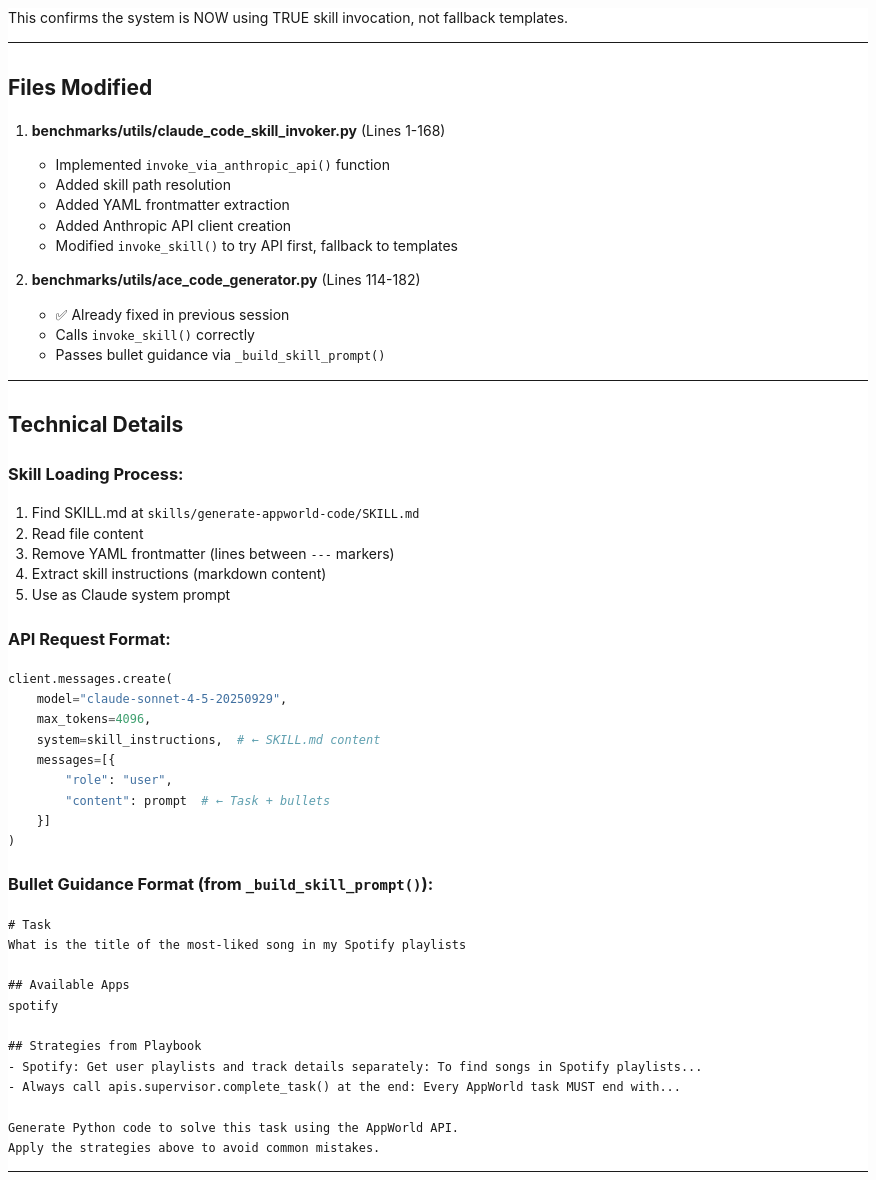 This confirms the system is NOW using TRUE skill invocation, not fallback templates.

---

## Files Modified

1. **benchmarks/utils/claude_code_skill_invoker.py** (Lines 1-168)
   - Implemented `invoke_via_anthropic_api()` function
   - Added skill path resolution
   - Added YAML frontmatter extraction
   - Added Anthropic API client creation
   - Modified `invoke_skill()` to try API first, fallback to templates

2. **benchmarks/utils/ace_code_generator.py** (Lines 114-182)
   - ✅ Already fixed in previous session
   - Calls `invoke_skill()` correctly
   - Passes bullet guidance via `_build_skill_prompt()`

---

## Technical Details

### Skill Loading Process:
1. Find SKILL.md at `skills/generate-appworld-code/SKILL.md`
2. Read file content
3. Remove YAML frontmatter (lines between `---` markers)
4. Extract skill instructions (markdown content)
5. Use as Claude system prompt

### API Request Format:
```python
client.messages.create(
    model="claude-sonnet-4-5-20250929",
    max_tokens=4096,
    system=skill_instructions,  # ← SKILL.md content
    messages=[{
        "role": "user",
        "content": prompt  # ← Task + bullets
    }]
)
```

### Bullet Guidance Format (from `_build_skill_prompt()`):
```
# Task
What is the title of the most-liked song in my Spotify playlists

## Available Apps
spotify

## Strategies from Playbook
- Spotify: Get user playlists and track details separately: To find songs in Spotify playlists...
- Always call apis.supervisor.complete_task() at the end: Every AppWorld task MUST end with...

Generate Python code to solve this task using the AppWorld API.
Apply the strategies above to avoid common mistakes.
```

---